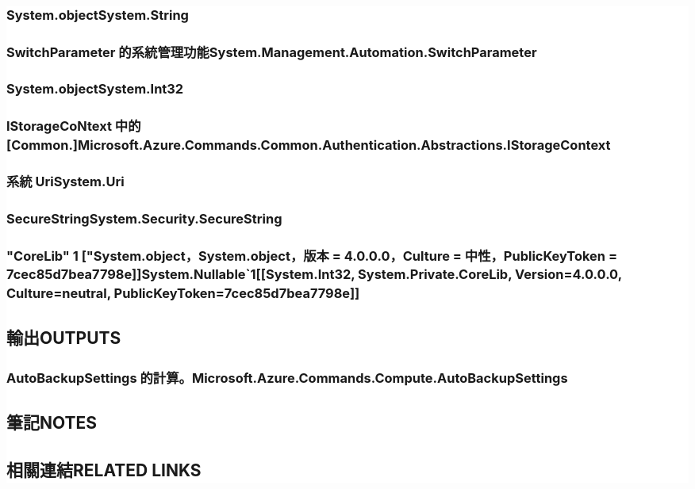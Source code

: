### <span data-ttu-id="db14f-165">System.object</span><span class="sxs-lookup"><span data-stu-id="db14f-165">System.String</span></span>

### <span data-ttu-id="db14f-166">SwitchParameter 的系統管理功能</span><span class="sxs-lookup"><span data-stu-id="db14f-166">System.Management.Automation.SwitchParameter</span></span>

### <span data-ttu-id="db14f-167">System.object</span><span class="sxs-lookup"><span data-stu-id="db14f-167">System.Int32</span></span>

### <span data-ttu-id="db14f-168">IStorageCoNtext 中的 [Common.]</span><span class="sxs-lookup"><span data-stu-id="db14f-168">Microsoft.Azure.Commands.Common.Authentication.Abstractions.IStorageContext</span></span>

### <span data-ttu-id="db14f-169">系統 Uri</span><span class="sxs-lookup"><span data-stu-id="db14f-169">System.Uri</span></span>

### <span data-ttu-id="db14f-170">SecureString</span><span class="sxs-lookup"><span data-stu-id="db14f-170">System.Security.SecureString</span></span>

### <span data-ttu-id="db14f-171">"CoreLib" 1 ["System.object，System.object，版本 = 4.0.0.0，Culture = 中性，PublicKeyToken = 7cec85d7bea7798e]]</span><span class="sxs-lookup"><span data-stu-id="db14f-171">System.Nullable\`1[[System.Int32, System.Private.CoreLib, Version=4.0.0.0, Culture=neutral, PublicKeyToken=7cec85d7bea7798e]]</span></span>

## <span data-ttu-id="db14f-172">輸出</span><span class="sxs-lookup"><span data-stu-id="db14f-172">OUTPUTS</span></span>

### <span data-ttu-id="db14f-173">AutoBackupSettings 的計算。</span><span class="sxs-lookup"><span data-stu-id="db14f-173">Microsoft.Azure.Commands.Compute.AutoBackupSettings</span></span>

## <span data-ttu-id="db14f-174">筆記</span><span class="sxs-lookup"><span data-stu-id="db14f-174">NOTES</span></span>

## <span data-ttu-id="db14f-175">相關連結</span><span class="sxs-lookup"><span data-stu-id="db14f-175">RELATED LINKS</span></span>
